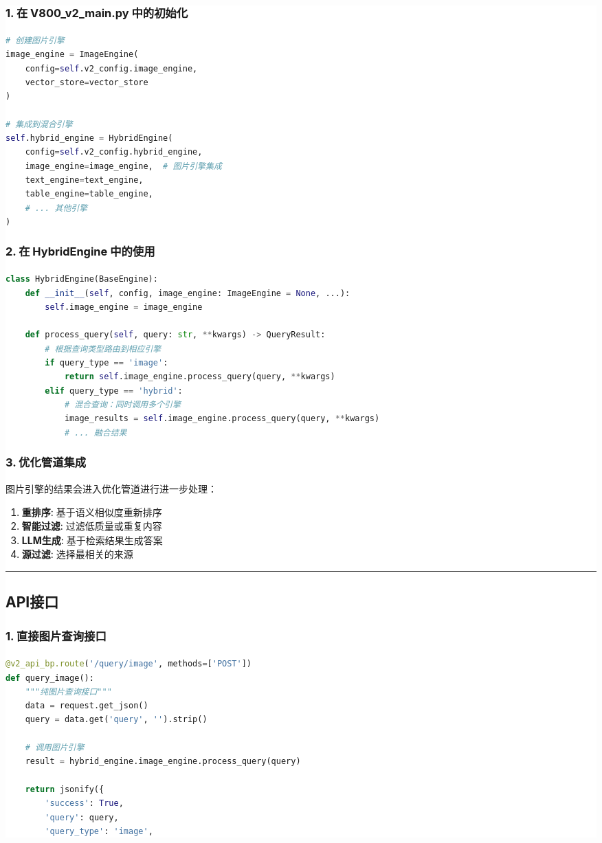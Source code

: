 ### 1. 在 V800_v2_main.py 中的初始化

```python
# 创建图片引擎
image_engine = ImageEngine(
    config=self.v2_config.image_engine,
    vector_store=vector_store
)

# 集成到混合引擎
self.hybrid_engine = HybridEngine(
    config=self.v2_config.hybrid_engine,
    image_engine=image_engine,  # 图片引擎集成
    text_engine=text_engine,
    table_engine=table_engine,
    # ... 其他引擎
)
```

### 2. 在 HybridEngine 中的使用

```python
class HybridEngine(BaseEngine):
    def __init__(self, config, image_engine: ImageEngine = None, ...):
        self.image_engine = image_engine
    
    def process_query(self, query: str, **kwargs) -> QueryResult:
        # 根据查询类型路由到相应引擎
        if query_type == 'image':
            return self.image_engine.process_query(query, **kwargs)
        elif query_type == 'hybrid':
            # 混合查询：同时调用多个引擎
            image_results = self.image_engine.process_query(query, **kwargs)
            # ... 融合结果
```

### 3. 优化管道集成

图片引擎的结果会进入优化管道进行进一步处理：

1. **重排序**: 基于语义相似度重新排序
2. **智能过滤**: 过滤低质量或重复内容
3. **LLM生成**: 基于检索结果生成答案
4. **源过滤**: 选择最相关的来源

---

## API接口

### 1. 直接图片查询接口

```python
@v2_api_bp.route('/query/image', methods=['POST'])
def query_image():
    """纯图片查询接口"""
    data = request.get_json()
    query = data.get('query', '').strip()
    
    # 调用图片引擎
    result = hybrid_engine.image_engine.process_query(query)
    
    return jsonify({
        'success': True,
        'query': query,
        'query_type': 'image',
```